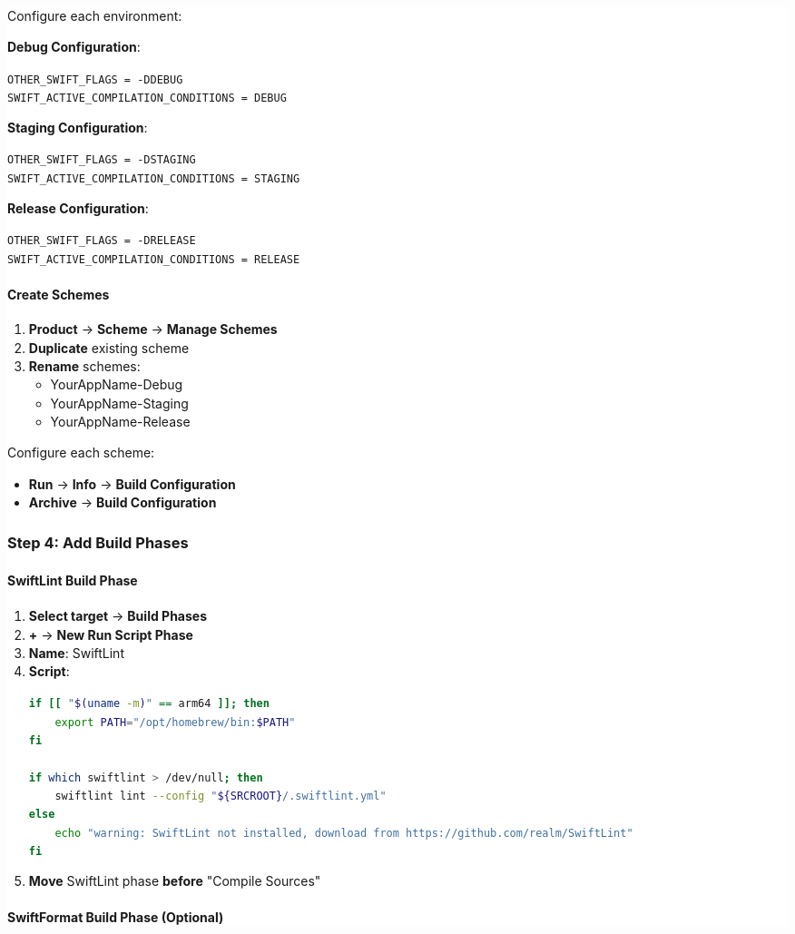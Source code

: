 Configure each environment:

**Debug Configuration**:
```
OTHER_SWIFT_FLAGS = -DDEBUG
SWIFT_ACTIVE_COMPILATION_CONDITIONS = DEBUG
```

**Staging Configuration**:
```
OTHER_SWIFT_FLAGS = -DSTAGING
SWIFT_ACTIVE_COMPILATION_CONDITIONS = STAGING
```

**Release Configuration**:
```
OTHER_SWIFT_FLAGS = -DRELEASE
SWIFT_ACTIVE_COMPILATION_CONDITIONS = RELEASE
```

#### Create Schemes

1. **Product** → **Scheme** → **Manage Schemes**
2. **Duplicate** existing scheme
3. **Rename** schemes:
   - YourAppName-Debug
   - YourAppName-Staging
   - YourAppName-Release

Configure each scheme:
- **Run** → **Info** → **Build Configuration**
- **Archive** → **Build Configuration**

### Step 4: Add Build Phases

#### SwiftLint Build Phase

1. **Select target** → **Build Phases**
2. **+** → **New Run Script Phase**
3. **Name**: SwiftLint
4. **Script**:
   ```bash
   if [[ "$(uname -m)" == arm64 ]]; then
       export PATH="/opt/homebrew/bin:$PATH"
   fi

   if which swiftlint > /dev/null; then
       swiftlint lint --config "${SRCROOT}/.swiftlint.yml"
   else
       echo "warning: SwiftLint not installed, download from https://github.com/realm/SwiftLint"
   fi
   ```
5. **Move** SwiftLint phase **before** "Compile Sources"

#### SwiftFormat Build Phase (Optional)
